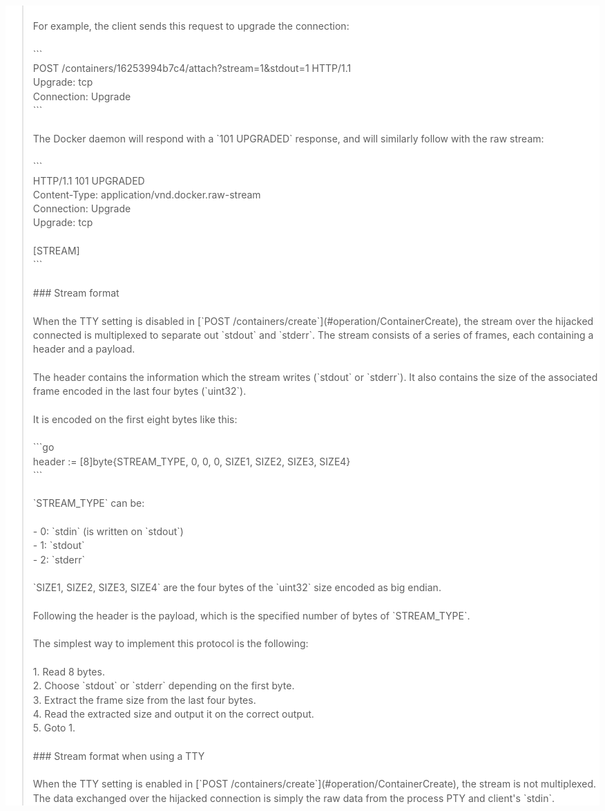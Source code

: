 > <br/>
> For example, the client sends this request to upgrade the connection:<br/>
> <br/>
> ```<br/>
> POST /containers/16253994b7c4/attach?stream=1&stdout=1 HTTP/1.1<br/>
> Upgrade: tcp<br/>
> Connection: Upgrade<br/>
> ```<br/>
> <br/>
> The Docker daemon will respond with a `101 UPGRADED` response, and will similarly follow with the raw stream:<br/>
> <br/>
> ```<br/>
> HTTP/1.1 101 UPGRADED<br/>
> Content-Type: application/vnd.docker.raw-stream<br/>
> Connection: Upgrade<br/>
> Upgrade: tcp<br/>
> <br/>
> [STREAM]<br/>
> ```<br/>
> <br/>
> ### Stream format<br/>
> <br/>
> When the TTY setting is disabled in [`POST /containers/create`](#operation/ContainerCreate), the stream over the hijacked connected is multiplexed to separate out `stdout` and `stderr`. The stream consists of a series of frames, each containing a header and a payload.<br/>
> <br/>
> The header contains the information which the stream writes (`stdout` or `stderr`). It also contains the size of the associated frame encoded in the last four bytes (`uint32`).<br/>
> <br/>
> It is encoded on the first eight bytes like this:<br/>
> <br/>
> ```go<br/>
> header := [8]byte{STREAM_TYPE, 0, 0, 0, SIZE1, SIZE2, SIZE3, SIZE4}<br/>
> ```<br/>
> <br/>
> `STREAM_TYPE` can be:<br/>
> <br/>
> - 0: `stdin` (is written on `stdout`)<br/>
> - 1: `stdout`<br/>
> - 2: `stderr`<br/>
> <br/>
> `SIZE1, SIZE2, SIZE3, SIZE4` are the four bytes of the `uint32` size encoded as big endian.<br/>
> <br/>
> Following the header is the payload, which is the specified number of bytes of `STREAM_TYPE`.<br/>
> <br/>
> The simplest way to implement this protocol is the following:<br/>
> <br/>
> 1. Read 8 bytes.<br/>
> 2. Choose `stdout` or `stderr` depending on the first byte.<br/>
> 3. Extract the frame size from the last four bytes.<br/>
> 4. Read the extracted size and output it on the correct output.<br/>
> 5. Goto 1.<br/>
> <br/>
> ### Stream format when using a TTY<br/>
> <br/>
> When the TTY setting is enabled in [`POST /containers/create`](#operation/ContainerCreate), the stream is not multiplexed. The data exchanged over the hijacked connection is simply the raw data from the process PTY and client's `stdin`.
